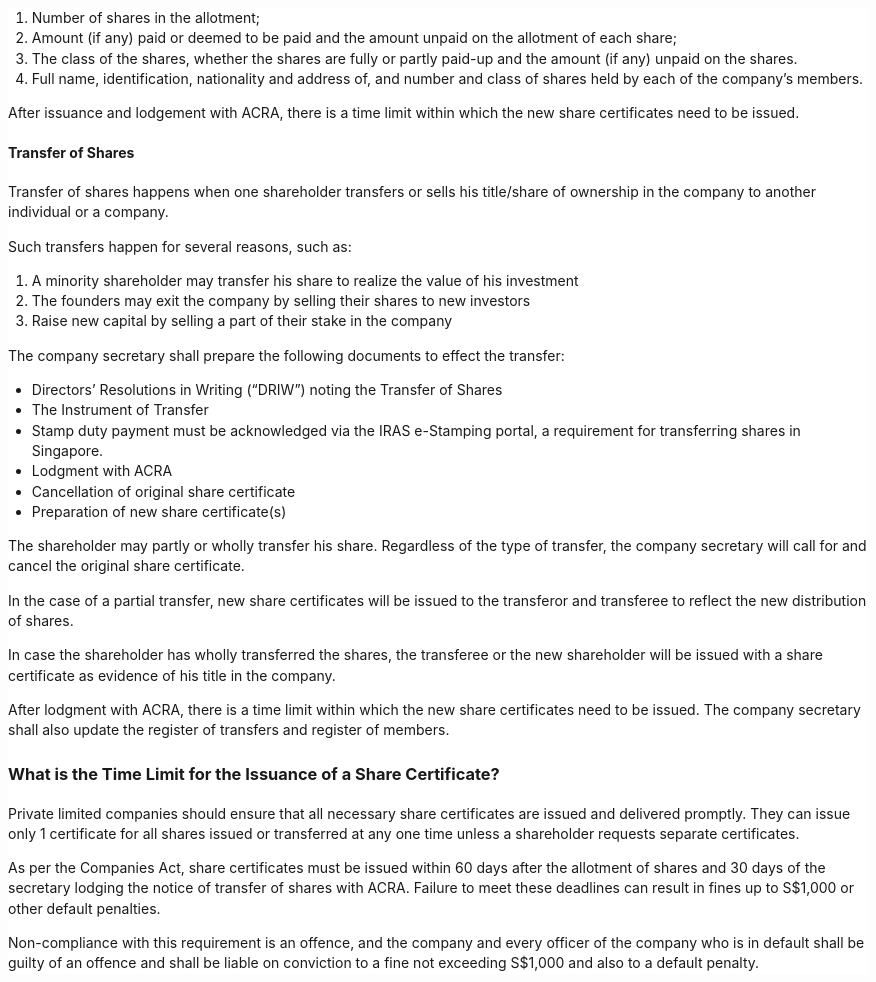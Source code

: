 1. Number of shares in the allotment;
2. Amount (if any) paid or deemed to be paid and the amount unpaid on the allotment of each share;
3. The class of the shares, whether the shares are fully or partly paid-up and the amount (if any) unpaid on the shares.
4. Full name, identification, nationality and address of, and number and class of shares held by each of the company’s members.

After issuance and lodgement with ACRA, there is a time limit within which the new share certificates need to be issued.

#### Transfer of Shares

Transfer of shares happens when one shareholder transfers or sells his title/share of ownership in the company to another individual or a company.

Such transfers happen for several reasons, such as:

1. A minority shareholder may transfer his share to realize the value of his investment
2. The founders may exit the company by selling their shares to new investors
3. Raise new capital by selling a part of their stake in the company

The company secretary shall prepare the following documents to effect the transfer:

- Directors’ Resolutions in Writing (“DRIW”) noting the Transfer of Shares
- The Instrument of Transfer
- Stamp duty payment must be acknowledged via the IRAS e-Stamping portal, a requirement for transferring shares in Singapore.
- Lodgment with ACRA
- Cancellation of original share certificate
- Preparation of new share certificate(s)

The shareholder may partly or wholly transfer his share. Regardless of the type of transfer, the company secretary will call for and cancel the original share certificate.

In the case of a partial transfer, new share certificates will be issued to the transferor and transferee to reflect the new distribution of shares.

In case the shareholder has wholly transferred the shares, the transferee or the new shareholder will be issued with a share certificate as evidence of his title in the company.

After lodgment with ACRA, there is a time limit within which the new share certificates need to be issued. The company secretary shall also update the register of transfers and register of members.

### What is the Time Limit for the Issuance of a Share Certificate?

Private limited companies should ensure that all necessary share certificates are issued and delivered promptly. They can issue only 1 certificate for all shares issued or transferred at any one time unless a shareholder requests separate certificates.

As per the Companies Act, share certificates must be issued within 60 days after the allotment of shares and 30 days of the secretary lodging the notice of transfer of shares with ACRA. Failure to meet these deadlines can result in fines up to S$1,000 or other default penalties.

Non-compliance with this requirement is an offence, and the company and every officer of the company who is in default shall be guilty of an offence and shall be liable on conviction to a fine not exceeding S$1,000 and also to a default penalty.
